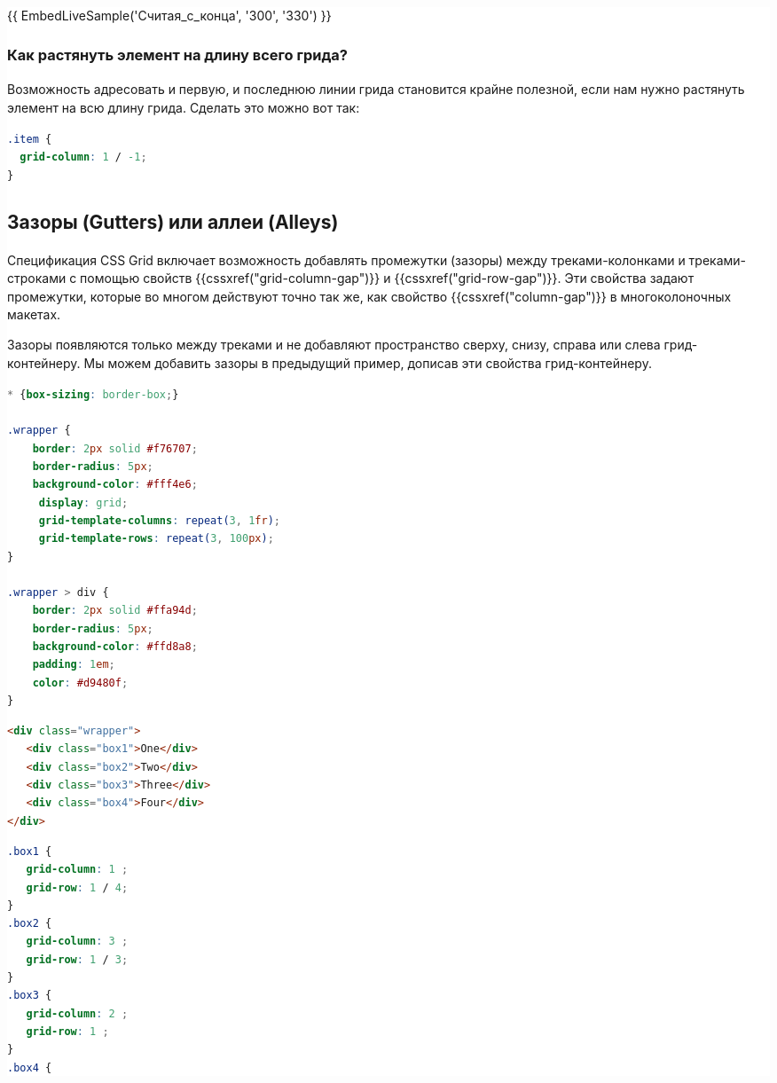 {{ EmbedLiveSample('Считая_с_конца', '300', '330') }}

### Как растянуть элемент на длину всего грида?

Возможность адресовать и первую, и последнюю линии грида становится крайне полезной, если нам нужно растянуть элемент на всю длину грида. Сделать это можно вот так:

```css
.item {
  grid-column: 1 / -1;
}
```

## Зазоры (Gutters) или аллеи (Alleys)

Спецификация CSS Grid включает возможность добавлять промежутки (зазоры) между треками-колонками и треками-строками с помощью свойств {{cssxref("grid-column-gap")}} и {{cssxref("grid-row-gap")}}. Эти свойства задают промежутки, которые во многом действуют точно так же, как свойство {{cssxref("column-gap")}} в многоколоночных макетах.

Зазоры появляются только между треками и не добавляют пространство сверху, снизу, справа или слева грид-контейнеру. Мы можем добавить зазоры в предыдущий пример, дописав эти свойства грид-контейнеру.

```css hidden
* {box-sizing: border-box;}

.wrapper {
    border: 2px solid #f76707;
    border-radius: 5px;
    background-color: #fff4e6;
     display: grid;
     grid-template-columns: repeat(3, 1fr);
     grid-template-rows: repeat(3, 100px);
}

.wrapper > div {
    border: 2px solid #ffa94d;
    border-radius: 5px;
    background-color: #ffd8a8;
    padding: 1em;
    color: #d9480f;
}
```

```html
<div class="wrapper">
   <div class="box1">One</div>
   <div class="box2">Two</div>
   <div class="box3">Three</div>
   <div class="box4">Four</div>
</div>
```

```css
.box1 {
   grid-column: 1 ;
   grid-row: 1 / 4;
}
.box2 {
   grid-column: 3 ;
   grid-row: 1 / 3;
}
.box3 {
   grid-column: 2 ;
   grid-row: 1 ;
}
.box4 {
```